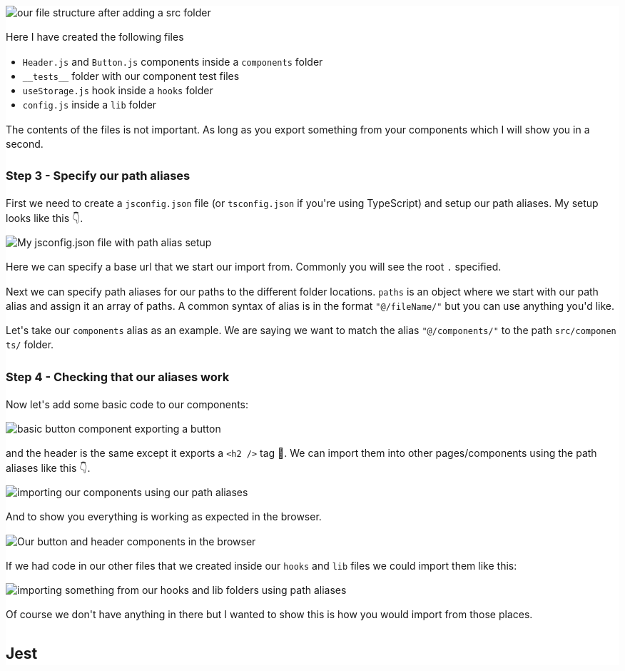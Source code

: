 ![our file structure after adding a src folder](https://cdn.hashnode.com/res/hashnode/image/upload/v1618563348642/MK3t-u3JX.jpeg)

Here I have created the following files

- `Header.js` and `Button.js` components inside a `components` folder
- `__tests__` folder with our component test files
- `useStorage.js` hook inside a `hooks` folder
- `config.js` inside a `lib` folder

The contents of the files is not important. As long as you export something from your components which I will show you in a second.

### Step 3 - Specify our path aliases

First we need to create a `jsconfig.json` file (or `tsconfig.json` if you're using TypeScript) and setup our path aliases. My setup looks like this 👇.

![My jsconfig.json file with path alias setup](https://cdn.hashnode.com/res/hashnode/image/upload/v1618563426752/Njv1dGes8.jpeg)

Here we can specify a base url that we start our import from. Commonly you will see the root `.` specified.

Next we can specify path aliases for our paths to the different folder locations. `paths` is an object where we start with our path alias and assign it an array of paths. A common syntax of alias is in the format `"@/fileName/"` but you can use anything you'd like.

Let's take our `components` alias as an example. We are saying we want to match the alias `"@/components/"` to the path `src/components/` folder.

### Step 4 - Checking that our aliases work

Now let's add some basic code to our components:

![basic button component exporting a button](https://cdn.hashnode.com/res/hashnode/image/upload/v1618338169271/DcYMjLHaM.jpeg)

and the header is the same except it exports a `<h2 />` tag 🙂. We can import them into other pages/components using the path aliases like this 👇.

![importing our components using our path aliases](https://cdn.hashnode.com/res/hashnode/image/upload/v1618337488284/bwPgcyit9.jpeg)

And to show you everything is working as expected in the browser.

![Our button and header components in the browser](https://cdn.hashnode.com/res/hashnode/image/upload/v1618338418529/FTbbCAtRl.png)

If we had code in our other files that we created inside our `hooks` and `lib` files we could import them like this:

![importing something from our hooks and lib folders using path aliases](https://cdn.hashnode.com/res/hashnode/image/upload/v1618337724053/ihYD6pMdz.jpeg)

Of course we don't have anything in there but I wanted to show this is how you would import from those places.

## Jest
